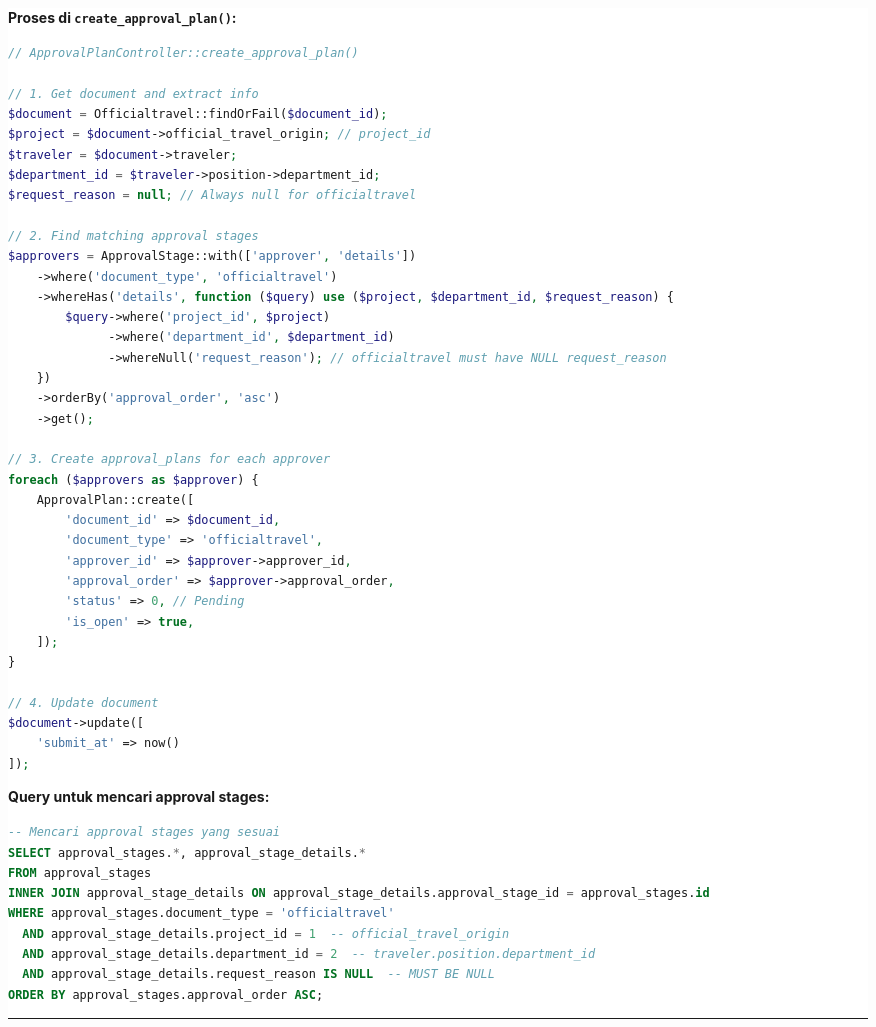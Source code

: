 **Proses di `create_approval_plan()`:**

```php
// ApprovalPlanController::create_approval_plan()

// 1. Get document and extract info
$document = Officialtravel::findOrFail($document_id);
$project = $document->official_travel_origin; // project_id
$traveler = $document->traveler;
$department_id = $traveler->position->department_id;
$request_reason = null; // Always null for officialtravel

// 2. Find matching approval stages
$approvers = ApprovalStage::with(['approver', 'details'])
    ->where('document_type', 'officialtravel')
    ->whereHas('details', function ($query) use ($project, $department_id, $request_reason) {
        $query->where('project_id', $project)
              ->where('department_id', $department_id)
              ->whereNull('request_reason'); // officialtravel must have NULL request_reason
    })
    ->orderBy('approval_order', 'asc')
    ->get();

// 3. Create approval_plans for each approver
foreach ($approvers as $approver) {
    ApprovalPlan::create([
        'document_id' => $document_id,
        'document_type' => 'officialtravel',
        'approver_id' => $approver->approver_id,
        'approval_order' => $approver->approval_order,
        'status' => 0, // Pending
        'is_open' => true,
    ]);
}

// 4. Update document
$document->update([
    'submit_at' => now()
]);
```

**Query untuk mencari approval stages:**

```sql
-- Mencari approval stages yang sesuai
SELECT approval_stages.*, approval_stage_details.*
FROM approval_stages
INNER JOIN approval_stage_details ON approval_stage_details.approval_stage_id = approval_stages.id
WHERE approval_stages.document_type = 'officialtravel'
  AND approval_stage_details.project_id = 1  -- official_travel_origin
  AND approval_stage_details.department_id = 2  -- traveler.position.department_id
  AND approval_stage_details.request_reason IS NULL  -- MUST BE NULL
ORDER BY approval_stages.approval_order ASC;
```

---